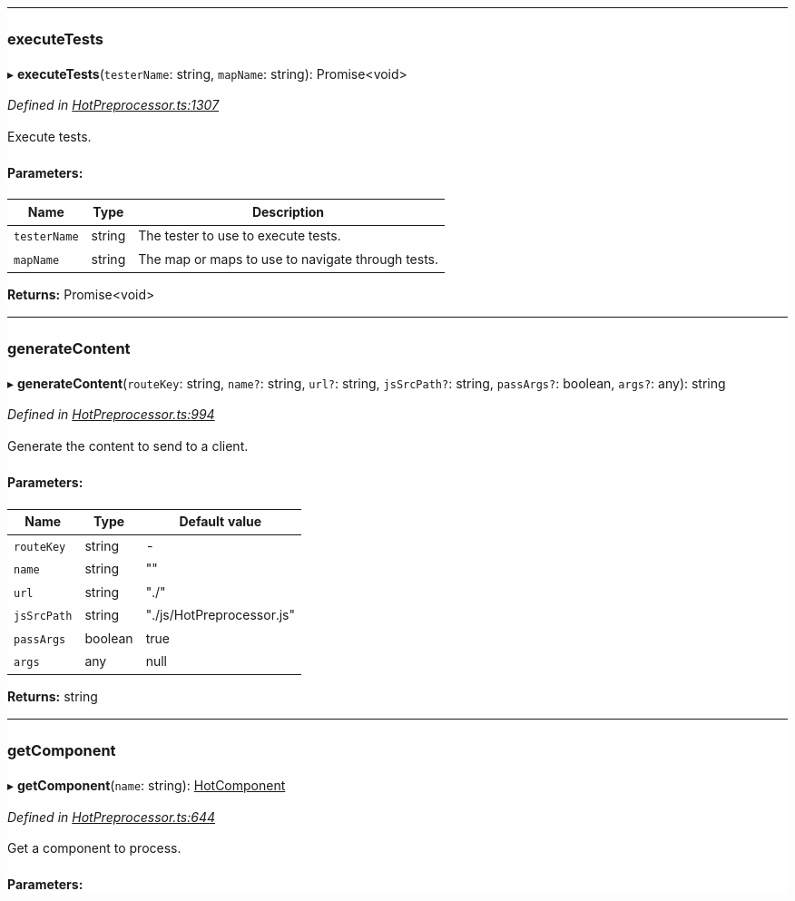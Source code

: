 ___

### executeTests

▸ **executeTests**(`testerName`: string, `mapName`: string): Promise<void\>

*Defined in [HotPreprocessor.ts:1307](https://github.com/OurFreeLight/HotPreprocessor/blob/a28393c/src/HotPreprocessor.ts#L1307)*

Execute tests.

#### Parameters:

Name | Type | Description |
------ | ------ | ------ |
`testerName` | string | The tester to use to execute tests. |
`mapName` | string | The map or maps to use to navigate through tests.  |

**Returns:** Promise<void\>

___

### generateContent

▸ **generateContent**(`routeKey`: string, `name?`: string, `url?`: string, `jsSrcPath?`: string, `passArgs?`: boolean, `args?`: any): string

*Defined in [HotPreprocessor.ts:994](https://github.com/OurFreeLight/HotPreprocessor/blob/a28393c/src/HotPreprocessor.ts#L994)*

Generate the content to send to a client.

#### Parameters:

Name | Type | Default value |
------ | ------ | ------ |
`routeKey` | string | - |
`name` | string | "" |
`url` | string | "./" |
`jsSrcPath` | string | "./js/HotPreprocessor.js" |
`passArgs` | boolean | true |
`args` | any | null |

**Returns:** string

___

### getComponent

▸ **getComponent**(`name`: string): [HotComponent](hotcomponent.md)

*Defined in [HotPreprocessor.ts:644](https://github.com/OurFreeLight/HotPreprocessor/blob/a28393c/src/HotPreprocessor.ts#L644)*

Get a component to process.

#### Parameters:
